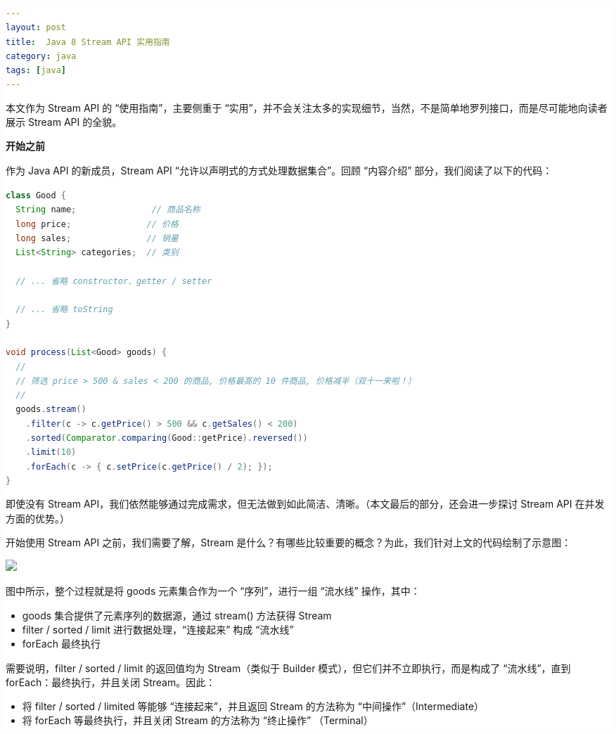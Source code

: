 ```yaml
---
layout: post
title:  Java 8 Stream API 实用指南
category: java
tags: [java]
---
```


本文作为 Stream API 的 “使用指南”，主要侧重于 “实用”，并不会关注太多的实现细节，当然，不是简单地罗列接口，而是尽可能地向读者展示 Stream API 的全貌。

**开始之前**

作为 Java API 的新成员，Stream API “允许以声明式的方式处理数据集合”。回顾 “内容介绍” 部分，我们阅读了以下的代码：

```java
class Good {
  String name;               // 商品名称
  long price;               // 价格
  long sales;               // 销量
  List<String> categories;  // 类别

  // ... 省略 constructor、getter / setter

  // ... 省略 toString
}

void process(List<Good> goods) {
  //
  // 筛选 price > 500 & sales < 200 的商品, 价格最高的 10 件商品, 价格减半（双十一来啦！）
  //
  goods.stream()
    .filter(c -> c.getPrice() > 500 && c.getSales() < 200)
    .sorted(Comparator.comparing(Good::getPrice).reversed())
    .limit(10)
    .forEach(c -> { c.setPrice(c.getPrice() / 2); });
}
```

即使没有 Stream API，我们依然能够通过完成需求，但无法做到如此简洁、清晰。（本文最后的部分，还会进一步探讨 Stream API 在并发方面的优势。）

开始使用 Stream API 之前，我们需要了解，Stream 是什么？有哪些比较重要的概念？为此，我们针对上文的代码绘制了示意图：

![](http://dl2.iteye.com/upload/attachment/0127/9524/1f361980-f122-3629-a374-7a849e82c5af.png)

图中所示，整个过程就是将 goods 元素集合作为一个 “序列”，进行一组 “流水线” 操作，其中：

*   goods 集合提供了元素序列的数据源，通过 stream() 方法获得 Stream
*   filter / sorted / limit 进行数据处理，“连接起来” 构成 “流水线”
*   forEach 最终执行

需要说明，filter / sorted / limit 的返回值均为 Stream（类似于 Builder 模式），但它们并不立即执行，而是构成了 “流水线”，直到 forEach：最终执行，并且关闭 Stream。因此：

*   将 filter / sorted / limited 等能够 “连接起来”，并且返回 Stream 的方法称为 “中间操作”（Intermediate）
*   将 forEach 等最终执行，并且关闭 Stream 的方法称为 “终止操作” （Terminal）
